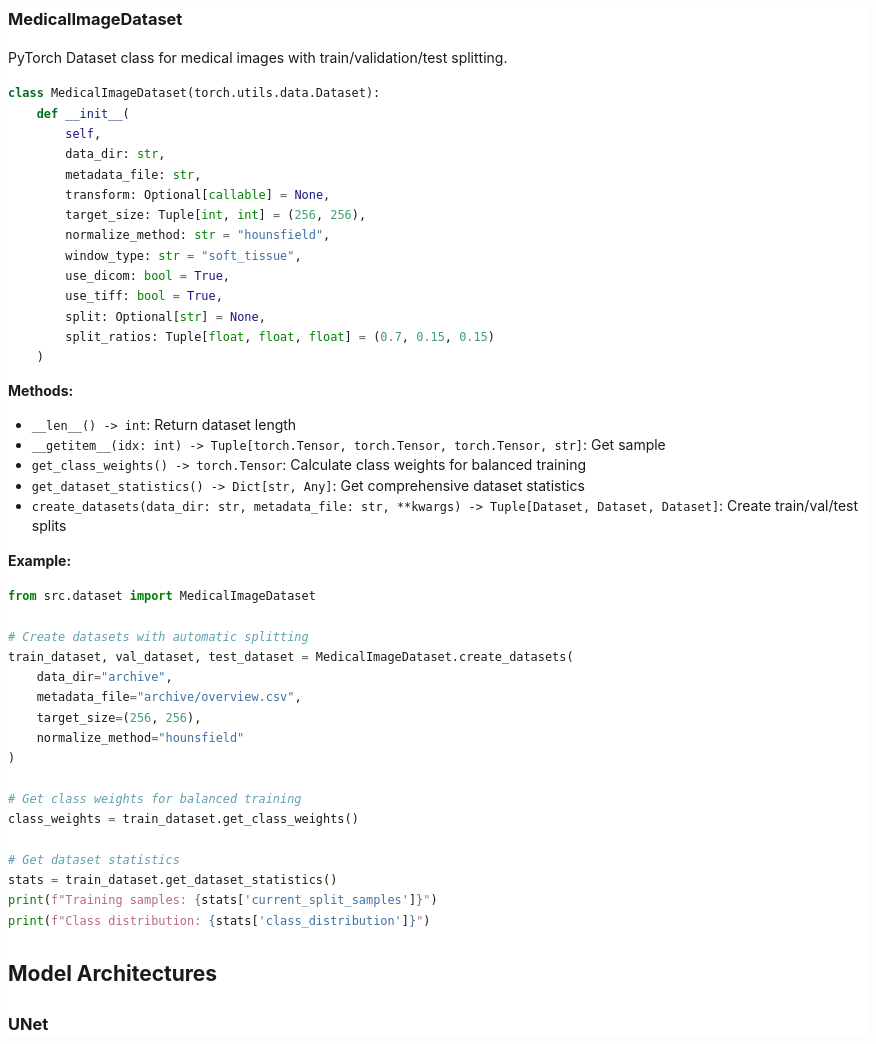 ### MedicalImageDataset

PyTorch Dataset class for medical images with train/validation/test splitting.

```python
class MedicalImageDataset(torch.utils.data.Dataset):
    def __init__(
        self,
        data_dir: str,
        metadata_file: str,
        transform: Optional[callable] = None,
        target_size: Tuple[int, int] = (256, 256),
        normalize_method: str = "hounsfield",
        window_type: str = "soft_tissue",
        use_dicom: bool = True,
        use_tiff: bool = True,
        split: Optional[str] = None,
        split_ratios: Tuple[float, float, float] = (0.7, 0.15, 0.15)
    )
```

**Methods:**
- `__len__() -> int`: Return dataset length
- `__getitem__(idx: int) -> Tuple[torch.Tensor, torch.Tensor, torch.Tensor, str]`: Get sample
- `get_class_weights() -> torch.Tensor`: Calculate class weights for balanced training
- `get_dataset_statistics() -> Dict[str, Any]`: Get comprehensive dataset statistics
- `create_datasets(data_dir: str, metadata_file: str, **kwargs) -> Tuple[Dataset, Dataset, Dataset]`: Create train/val/test splits

**Example:**
```python
from src.dataset import MedicalImageDataset

# Create datasets with automatic splitting
train_dataset, val_dataset, test_dataset = MedicalImageDataset.create_datasets(
    data_dir="archive",
    metadata_file="archive/overview.csv",
    target_size=(256, 256),
    normalize_method="hounsfield"
)

# Get class weights for balanced training
class_weights = train_dataset.get_class_weights()

# Get dataset statistics
stats = train_dataset.get_dataset_statistics()
print(f"Training samples: {stats['current_split_samples']}")
print(f"Class distribution: {stats['class_distribution']}")
```

## Model Architectures

### UNet
